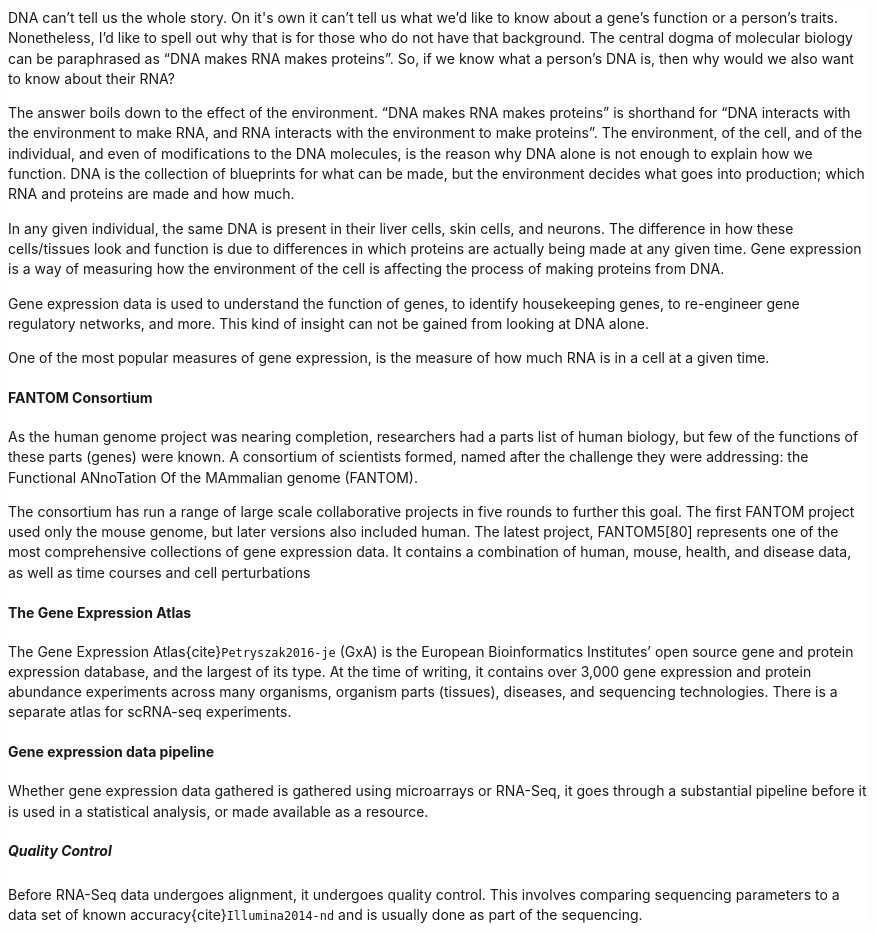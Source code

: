 [//]: # (TODO: Rewrite this section, and maybe move it to section 1, so that it fits properly and is less wordy)

DNA can’t tell us the whole story. On it's own it can’t tell us what we’d like to know about a gene’s function or a person’s traits. Nonetheless, I’d like to spell out why that is for those who do not have that background. The central dogma of molecular biology can be paraphrased as “DNA makes RNA makes proteins”. So, if we know what a person’s DNA is, then why would we also want to know about their RNA?

The answer boils down to the effect of the environment. “DNA makes RNA makes proteins” is shorthand for “DNA interacts with the environment to make RNA, and RNA interacts with the environment to make proteins”. The environment, of the cell, and of the individual, and even of modifications to the DNA molecules, is the reason why DNA alone is not enough to explain how we function. DNA is the collection of blueprints for what can be made, but the environment decides what goes into production; which RNA and proteins are made and how much. 

In any given individual, the same DNA is present in their liver cells, skin cells, and neurons. The difference in how these cells/tissues look and function is due to differences in which proteins are actually being made at any given time. Gene expression is a way of measuring how the environment of the cell is affecting the process of making proteins from DNA.

Gene expression data is used to understand the function of genes, to identify housekeeping genes, to re-engineer gene regulatory networks, and more. This kind of insight can not be gained from looking at DNA alone.

[//]: # (TODO: Write something breif reminding what gene expression is and why it is measured, referring back to Ch1)

One of the most popular measures of gene expression, is the measure of how much RNA is in a cell at a given time. 

#### FANTOM Consortium
[//]: # (TODO: ADd Fantom5 citation, move this bit to somewhere sensible.)
As the human genome project was nearing completion, researchers had a parts list of human biology, but few of the functions of these parts (genes) were known. A consortium of scientists formed, named after the challenge they were addressing: the Functional ANnoTation Of the MAmmalian genome (FANTOM). 

The consortium has run a range of large scale collaborative projects in five rounds to further this goal. The first FANTOM project used only the mouse genome, but later versions also included human. The latest project, FANTOM5[80] represents one of the most comprehensive collections of gene expression data. It contains a combination of human, mouse, health, and disease data, as well as time courses and cell perturbations

#### The Gene Expression Atlas
The Gene Expression Atlas{cite}`Petryszak2016-je` (GxA) is the European Bioinformatics Institutes’ open source gene and protein expression database, and the largest of its type. At the time of writing, it contains over 3,000 gene expression and protein abundance experiments across many organisms, organism parts (tissues), diseases, and sequencing technologies. There is a separate atlas for scRNA-seq experiments. 

#### Gene expression data pipeline
[//]: # (TODO: This section needs more work)

Whether gene expression data gathered is gathered using microarrays or RNA-Seq, it goes through a substantial pipeline before it is used in a statistical analysis, or made available as a resource.

##### Quality Control
[//]: # (TODO: This only cites illumina, obviously there are other ways to sequence rna)
Before RNA-Seq data undergoes alignment, it undergoes quality control. This involves comparing sequencing parameters to a data set of known accuracy{cite}`Illumina2014-nd` and is usually done as part of the sequencing.


[//]: # (TODO: Add some images of data or logos or some boring-ass graphs or /something/ to the endless desert of this section)
[//]: # (TODO: Fix all the [] citations)
[//]: # (TODO: Perhaps put the third part in a different chapter after snowflake, but no use doing that while I'm just trying to migrate things. In which case delete "in the first part...")
[//]: # (TODO: Explain very briefly what the different papers/contributions are and cite them.)
[//]: # (TODO: Cite SUPERFAMILY and the update paper below)
[//]: # (TODO: Sihnpost ontologies part here)
[//]: # (TODO: Write this paragraph)
[//]: # (TODO: Cite PDB online database, Margaret Dayhoff)
[//]: # (TODO: Signposting DNA, RNA, etc)
[//]: # (TODO: Decide whether going bigger-> smaller eg genome->variant or the other way around)
[//]: # (TODO: PQI here?? Or in later part, and anything to do with assemblies)
[//]: # (TODO: Check how this paragraph ended in Google Doc. Had weird punctuation.)
[//]: # (TODO: Check combination homology 3 and 4 from table below)
[//]: # (TODO: Format table caption better:)
[//]: # (TODO: Rephrase)
[//]: # (TODO: Citations in GO section)
[//]: # (TODO: Is this section at the level of genes only?)
[//]: # (TODO: cite UniprotKB and GOA?)
[//]: # (TODO: Sentence about variants)
[//]: # (TODO: Check BLAST is in the right place. Probably makes more sense in another section: DNA?)
[//]: # (TODO: Write something about "gene function" and "protein function" and their relationship to phenotypes, ontologies, etc)
[//]: # (TODO: rename title)
[//]: # (TODO: Include?? As the amount of data from high-throughput sequencing experiments has piled up, computational approaches have been ever-more necessary to make sense of the data.)
[//]: # (TODO: Check where GO is first mentioned!)
[//]: # (TODO: Restructure this section so that the different sources of bias are in a sensible order and that I have proof for each. Rename "why we care" and "we want to trust science")
[//]: # (TODO: Rewrite this so that the vibe is more "hey we all agree that we want to be able to rely on science and less "FUCK ALL OF YOU")
[//]: # (TODO: REf the "earlier" below:)
[//]: # (TODO: Any time I explain any of this, I better be able to say WHY it's there: Go through and check that I can)
[//]: # (TODO: Check maths appears correctly and none missing)
[//]: # (TODO: Check math below and formatting.)
[//]: # (TODO: Add link to dance of the p-values)
[//]: # (TODO: Instert image and fix reference and citations/links)
[//]: # (TODO: Aside about how Fischer is the worst)
[//]: # (TODO: Check where else Barbaric2007-zm is cited)
[//]: # (TODO: Delete the when is a model useful section if I don't have any thoughts about it:)
[//]: # (TODO: Rewrite this section so that it is just a summary of the different sources of error AND a summary of the different excitingt types of data. BUT NOT downbeat/dramatic e.g. no wonder it doesn't work.)
[//]: # (TODO: Citations in summary section)
[//]: # (TODO: Decide how to spell multiomics)